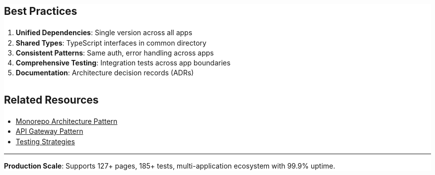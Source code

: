 ## Best Practices

1. **Unified Dependencies**: Single version across all apps
2. **Shared Types**: TypeScript interfaces in common directory
3. **Consistent Patterns**: Same auth, error handling across apps
4. **Comprehensive Testing**: Integration tests across app boundaries
5. **Documentation**: Architecture decision records (ADRs)

## Related Resources

- [Monorepo Architecture Pattern](../patterns/monorepo-architecture.md)
- [API Gateway Pattern](api-gateway-pattern.md)
- [Testing Strategies](../patterns/testing-strategies.md)

---

**Production Scale**: Supports 127+ pages, 185+ tests, multi-application ecosystem with 99.9% uptime.
